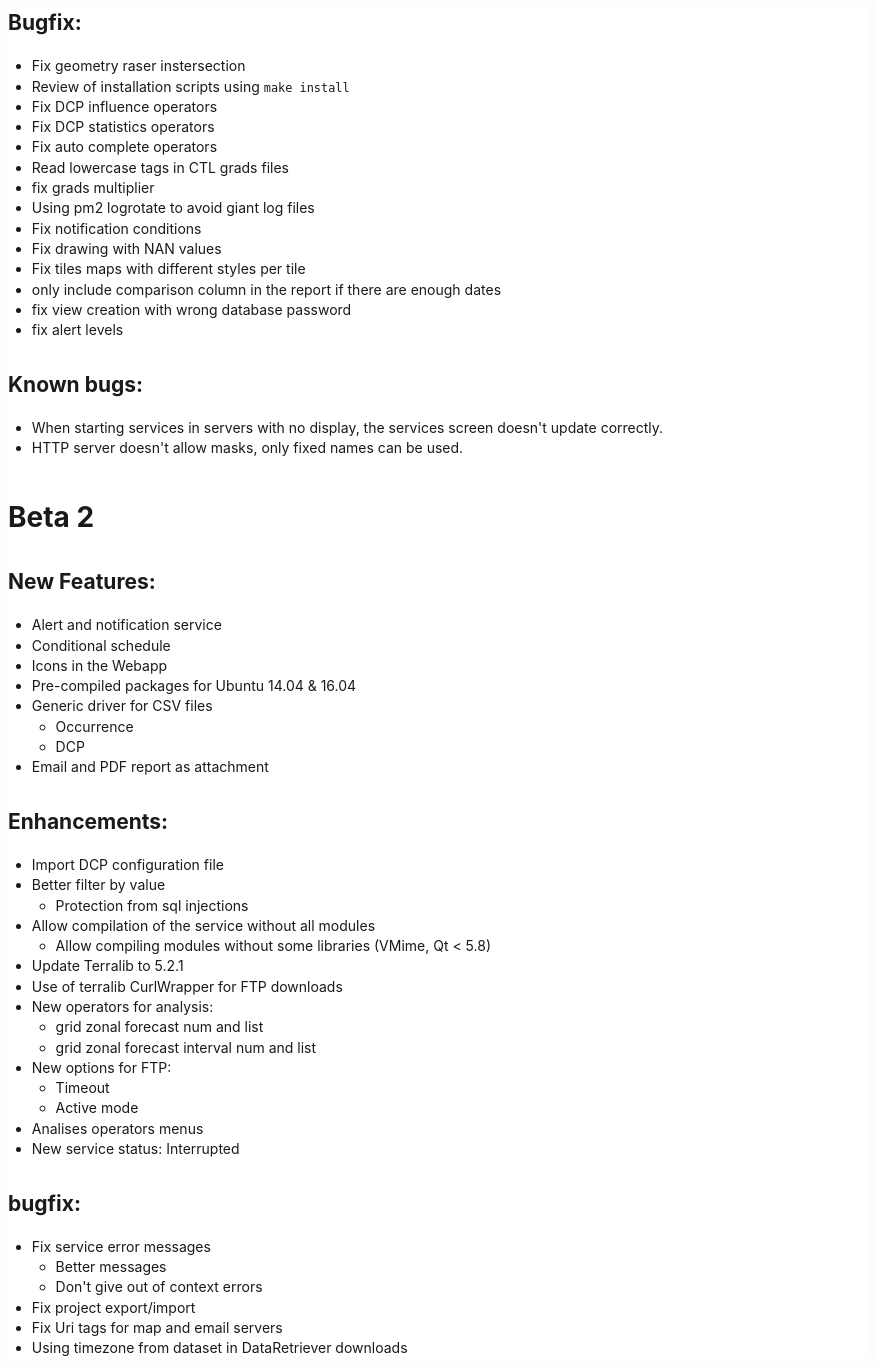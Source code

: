 ## Bugfix:
- Fix geometry raser instersection
- Review of installation scripts using `make install`
- Fix DCP influence operators
- Fix DCP statistics operators
- Fix auto complete operators
- Read lowercase tags in CTL grads files
- fix grads multiplier
- Using pm2 logrotate to avoid giant log files
- Fix notification conditions
- Fix drawing with NAN values
- Fix tiles maps with different styles per tile
- only include comparison column in the report if there are enough dates
- fix view creation with wrong database password
- fix alert levels

## Known bugs:
- When starting services in servers with no display, the services screen doesn't update correctly.
- HTTP server doesn't allow masks, only fixed names can be used.


# Beta 2

## New Features:
- Alert and notification service
- Conditional schedule
- Icons in the Webapp
- Pre-compiled packages for Ubuntu 14.04 & 16.04
- Generic driver for CSV files
  - Occurrence
  - DCP
- Email and PDF report as attachment

## Enhancements:
- Import DCP configuration file
- Better filter by value
  - Protection from sql injections
- Allow compilation of the service without all modules
  - Allow compiling modules without some libraries (VMime, Qt < 5.8)
- Update Terralib to 5.2.1
- Use of terralib CurlWrapper for FTP downloads
- New operators for analysis:
  - grid zonal forecast num and list
  - grid zonal forecast interval num and list
- New options for FTP:
  - Timeout
  - Active mode
- Analises operators menus
- New service status: Interrupted


## bugfix:
- Fix service error messages
  - Better messages
  - Don't give out of context errors
- Fix project export/import
- Fix Uri tags for map and email servers
- Using timezone from dataset in DataRetriever downloads
